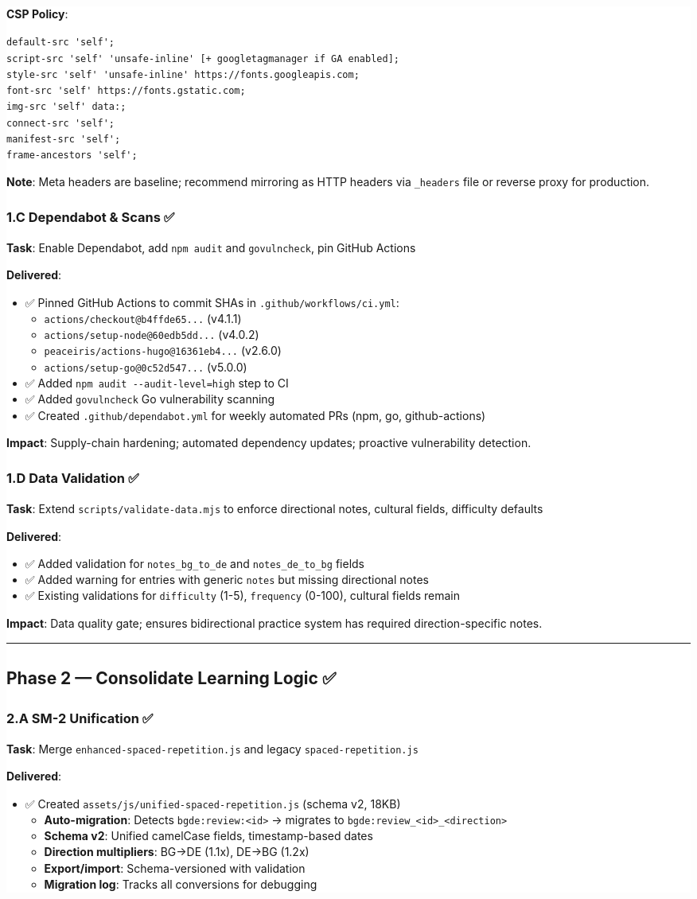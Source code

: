 **CSP Policy**:
```text
default-src 'self';
script-src 'self' 'unsafe-inline' [+ googletagmanager if GA enabled];
style-src 'self' 'unsafe-inline' https://fonts.googleapis.com;
font-src 'self' https://fonts.gstatic.com;
img-src 'self' data:;
connect-src 'self';
manifest-src 'self';
frame-ancestors 'self';
```

**Note**: Meta headers are baseline; recommend mirroring as HTTP headers via `_headers` file or reverse proxy for production.

### 1.C Dependabot & Scans ✅

**Task**: Enable Dependabot, add `npm audit` and `govulncheck`, pin GitHub Actions

**Delivered**:
- ✅ Pinned GitHub Actions to commit SHAs in `.github/workflows/ci.yml`:
  - `actions/checkout@b4ffde65...` (v4.1.1)
  - `actions/setup-node@60edb5dd...` (v4.0.2)
  - `peaceiris/actions-hugo@16361eb4...` (v2.6.0)
  - `actions/setup-go@0c52d547...` (v5.0.0)
- ✅ Added `npm audit --audit-level=high` step to CI
- ✅ Added `govulncheck` Go vulnerability scanning
- ✅ Created `.github/dependabot.yml` for weekly automated PRs (npm, go, github-actions)

**Impact**: Supply-chain hardening; automated dependency updates; proactive vulnerability detection.

### 1.D Data Validation ✅

**Task**: Extend `scripts/validate-data.mjs` to enforce directional notes, cultural fields, difficulty defaults

**Delivered**:
- ✅ Added validation for `notes_bg_to_de` and `notes_de_to_bg` fields
- ✅ Added warning for entries with generic `notes` but missing directional notes
- ✅ Existing validations for `difficulty` (1-5), `frequency` (0-100), cultural fields remain

**Impact**: Data quality gate; ensures bidirectional practice system has required direction-specific notes.

---

## Phase 2 — Consolidate Learning Logic ✅

### 2.A SM-2 Unification ✅

**Task**: Merge `enhanced-spaced-repetition.js` and legacy `spaced-repetition.js`

**Delivered**:
- ✅ Created `assets/js/unified-spaced-repetition.js` (schema v2, 18KB)
  - **Auto-migration**: Detects `bgde:review:<id>` → migrates to `bgde:review_<id>_<direction>`
  - **Schema v2**: Unified camelCase fields, timestamp-based dates
  - **Direction multipliers**: BG→DE (1.1x), DE→BG (1.2x)
  - **Export/import**: Schema-versioned with validation
  - **Migration log**: Tracks all conversions for debugging
